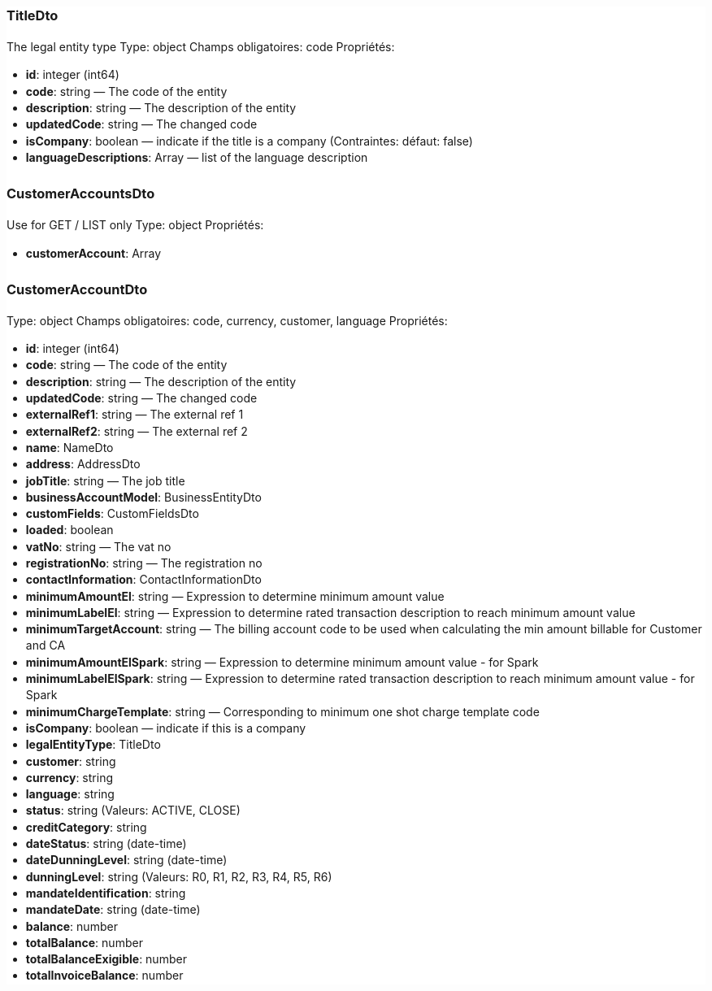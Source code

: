 ### TitleDto
The legal entity type
Type: object
Champs obligatoires: code
Propriétés:
- **id**: integer (int64)
- **code**: string — The code of the entity
- **description**: string — The description of the entity
- **updatedCode**: string — The changed code
- **isCompany**: boolean — indicate if the title is a company (Contraintes: défaut: false)
- **languageDescriptions**: Array<LanguageDescriptionDto> — list of the language description

### CustomerAccountsDto
Use for GET / LIST only
Type: object
Propriétés:
- **customerAccount**: Array<CustomerAccountDto>

### CustomerAccountDto
Type: object
Champs obligatoires: code, currency, customer, language
Propriétés:
- **id**: integer (int64)
- **code**: string — The code of the entity
- **description**: string — The description of the entity
- **updatedCode**: string — The changed code
- **externalRef1**: string — The external ref 1
- **externalRef2**: string — The external ref 2
- **name**: NameDto
- **address**: AddressDto
- **jobTitle**: string — The job title
- **businessAccountModel**: BusinessEntityDto
- **customFields**: CustomFieldsDto
- **loaded**: boolean
- **vatNo**: string — The vat no
- **registrationNo**: string — The registration no
- **contactInformation**: ContactInformationDto
- **minimumAmountEl**: string — Expression to determine minimum amount value
- **minimumLabelEl**: string — Expression to determine rated transaction description to reach minimum amount value
- **minimumTargetAccount**: string — The billing account code to be used when calculating the min amount billable for Customer and CA
- **minimumAmountElSpark**: string — Expression to determine minimum amount value - for Spark
- **minimumLabelElSpark**: string — Expression to determine rated transaction description to reach minimum amount value - for Spark
- **minimumChargeTemplate**: string — Corresponding to minimum one shot charge template code
- **isCompany**: boolean — indicate if this is a company
- **legalEntityType**: TitleDto
- **customer**: string
- **currency**: string
- **language**: string
- **status**: string (Valeurs: ACTIVE, CLOSE)
- **creditCategory**: string
- **dateStatus**: string (date-time)
- **dateDunningLevel**: string (date-time)
- **dunningLevel**: string (Valeurs: R0, R1, R2, R3, R4, R5, R6)
- **mandateIdentification**: string
- **mandateDate**: string (date-time)
- **balance**: number
- **totalBalance**: number
- **totalBalanceExigible**: number
- **totalInvoiceBalance**: number